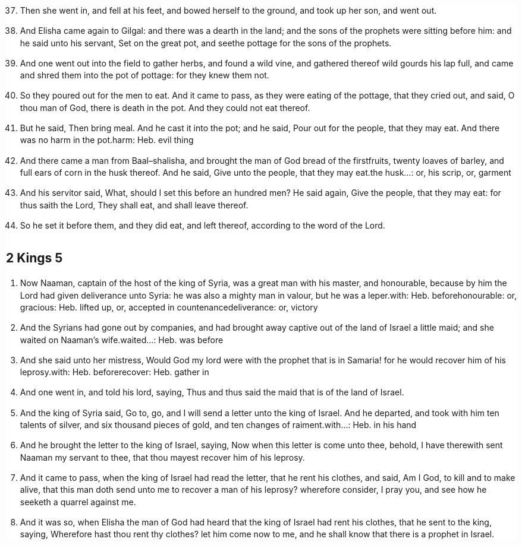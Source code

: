 37. Then she went in, and fell at his feet, and bowed herself to the ground, and took up her son, and went out.

38. And Elisha came again to Gilgal: and there was a dearth in the land; and the sons of the prophets were sitting before him: and he said unto his servant, Set on the great pot, and seethe pottage for the sons of the prophets.

39. And one went out into the field to gather herbs, and found a wild vine, and gathered thereof wild gourds his lap full, and came and shred them into the pot of pottage: for they knew them not.

40. So they poured out for the men to eat. And it came to pass, as they were eating of the pottage, that they cried out, and said, O thou man of God, there is death in the pot. And they could not eat thereof.

41. But he said, Then bring meal. And he cast it into the pot; and he said, Pour out for the people, that they may eat. And there was no harm in the pot.harm: Heb. evil thing

42. And there came a man from Baal–shalisha, and brought the man of God bread of the firstfruits, twenty loaves of barley, and full ears of corn in the husk thereof. And he said, Give unto the people, that they may eat.the husk…: or, his scrip, or, garment

43. And his servitor said, What, should I set this before an hundred men? He said again, Give the people, that they may eat: for thus saith the Lord, They shall eat, and shall leave thereof.

44. So he set it before them, and they did eat, and left thereof, according to the word of the Lord. 

## 2 Kings 5

1. Now Naaman, captain of the host of the king of Syria, was a great man with his master, and honourable, because by him the Lord had given deliverance unto Syria: he was also a mighty man in valour, but he was a leper.with: Heb. beforehonourable: or, gracious: Heb. lifted up, or, accepted in countenancedeliverance: or, victory

2. And the Syrians had gone out by companies, and had brought away captive out of the land of Israel a little maid; and she waited on Naaman’s wife.waited…: Heb. was before

3. And she said unto her mistress, Would God my lord were with the prophet that is in Samaria! for he would recover him of his leprosy.with: Heb. beforerecover: Heb. gather in

4. And one went in, and told his lord, saying, Thus and thus said the maid that is of the land of Israel.

5. And the king of Syria said, Go to, go, and I will send a letter unto the king of Israel. And he departed, and took with him ten talents of silver, and six thousand pieces of gold, and ten changes of raiment.with…: Heb. in his hand

6. And he brought the letter to the king of Israel, saying, Now when this letter is come unto thee, behold, I have therewith sent Naaman my servant to thee, that thou mayest recover him of his leprosy.

7. And it came to pass, when the king of Israel had read the letter, that he rent his clothes, and said, Am I God, to kill and to make alive, that this man doth send unto me to recover a man of his leprosy? wherefore consider, I pray you, and see how he seeketh a quarrel against me.

8. And it was so, when Elisha the man of God had heard that the king of Israel had rent his clothes, that he sent to the king, saying, Wherefore hast thou rent thy clothes? let him come now to me, and he shall know that there is a prophet in Israel.
